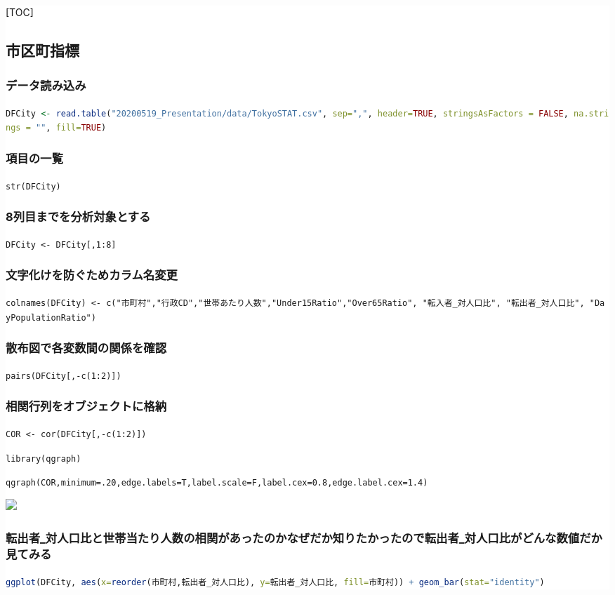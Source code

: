 [TOC]

## 市区町指標

### データ読み込み

```R
DFCity <- read.table("20200519_Presentation/data/TokyoSTAT.csv", sep=",", header=TRUE, stringsAsFactors = FALSE, na.strings = "", fill=TRUE)
```

### 項目の一覧

```
str(DFCity)
```

### 8列目までを分析対象とする

```
DFCity <- DFCity[,1:8]
```

### 文字化けを防ぐためカラム名変更

```
colnames(DFCity) <- c("市町村","行政CD","世帯あたり人数","Under15Ratio","Over65Ratio", "転入者_対人口比", "転出者_対人口比", "DayPopulationRatio")
```

### 散布図で各変数間の関係を確認

```
pairs(DFCity[,-c(1:2)])
```

### 相関行列をオブジェクトに格納

```
COR <- cor(DFCity[,-c(1:2)])
```

```
library(qgraph)
```

```
qgraph(COR,minimum=.20,edge.labels=T,label.scale=F,label.cex=0.8,edge.label.cex=1.4)
```

![](C:\Users\user\Documents\20200519_Presentation\img\qgraph.png)

### 転出者_対人口比と世帯当たり人数の相関があったのかなぜだか知りたかったので転出者_対人口比がどんな数値だか見てみる

```R
ggplot(DFCity, aes(x=reorder(市町村,転出者_対人口比), y=転出者_対人口比, fill=市町村)) + geom_bar(stat="identity")
```
